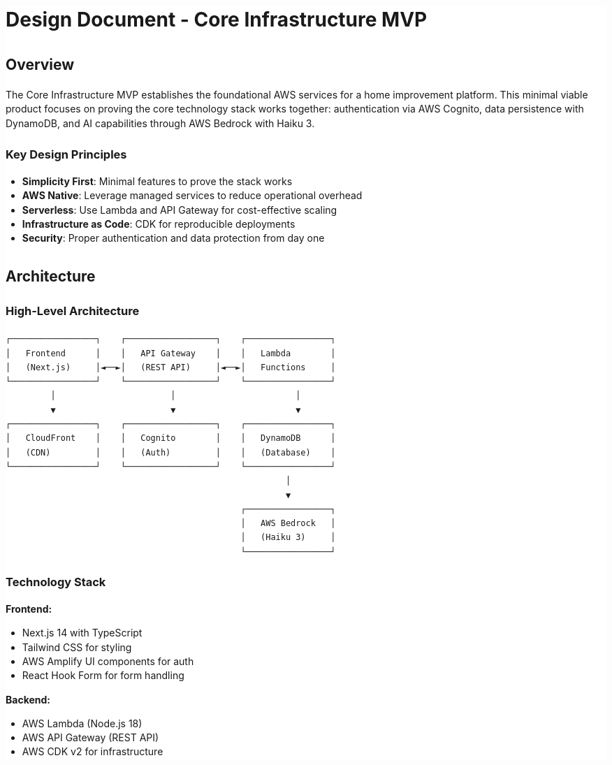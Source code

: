 # Design Document - Core Infrastructure MVP

## Overview

The Core Infrastructure MVP establishes the foundational AWS services for a home improvement platform. This minimal viable product focuses on proving the core technology stack works together: authentication via AWS Cognito, data persistence with DynamoDB, and AI capabilities through AWS Bedrock with Haiku 3.

### Key Design Principles

- **Simplicity First**: Minimal features to prove the stack works
- **AWS Native**: Leverage managed services to reduce operational overhead  
- **Serverless**: Use Lambda and API Gateway for cost-effective scaling
- **Infrastructure as Code**: CDK for reproducible deployments
- **Security**: Proper authentication and data protection from day one

## Architecture

### High-Level Architecture

```
┌─────────────────┐    ┌──────────────────┐    ┌─────────────────┐
│   Frontend      │    │   API Gateway    │    │   Lambda        │
│   (Next.js)     │◄──►│   (REST API)     │◄──►│   Functions     │
└─────────────────┘    └──────────────────┘    └─────────────────┘
         │                       │                        │
         ▼                       ▼                        ▼
┌─────────────────┐    ┌──────────────────┐    ┌─────────────────┐
│   CloudFront    │    │   Cognito        │    │   DynamoDB      │
│   (CDN)         │    │   (Auth)         │    │   (Database)    │
└─────────────────┘    └──────────────────┘    └─────────────────┘
                                                        │
                                                        ▼
                                               ┌─────────────────┐
                                               │   AWS Bedrock   │
                                               │   (Haiku 3)     │
                                               └─────────────────┘
```

### Technology Stack

**Frontend:**
- Next.js 14 with TypeScript
- Tailwind CSS for styling
- AWS Amplify UI components for auth
- React Hook Form for form handling

**Backend:**
- AWS Lambda (Node.js 18)
- AWS API Gateway (REST API)
- AWS CDK v2 for infrastructure
